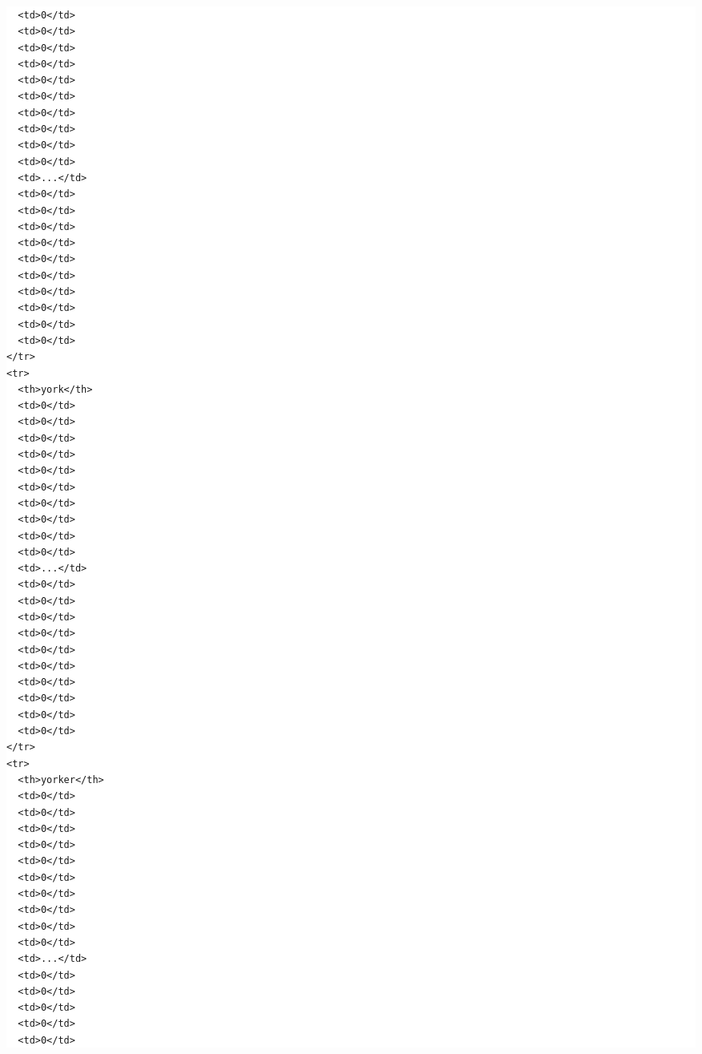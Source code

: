       <td>0</td>
      <td>0</td>
      <td>0</td>
      <td>0</td>
      <td>0</td>
      <td>0</td>
      <td>0</td>
      <td>0</td>
      <td>0</td>
      <td>0</td>
      <td>...</td>
      <td>0</td>
      <td>0</td>
      <td>0</td>
      <td>0</td>
      <td>0</td>
      <td>0</td>
      <td>0</td>
      <td>0</td>
      <td>0</td>
      <td>0</td>
    </tr>
    <tr>
      <th>york</th>
      <td>0</td>
      <td>0</td>
      <td>0</td>
      <td>0</td>
      <td>0</td>
      <td>0</td>
      <td>0</td>
      <td>0</td>
      <td>0</td>
      <td>0</td>
      <td>...</td>
      <td>0</td>
      <td>0</td>
      <td>0</td>
      <td>0</td>
      <td>0</td>
      <td>0</td>
      <td>0</td>
      <td>0</td>
      <td>0</td>
      <td>0</td>
    </tr>
    <tr>
      <th>yorker</th>
      <td>0</td>
      <td>0</td>
      <td>0</td>
      <td>0</td>
      <td>0</td>
      <td>0</td>
      <td>0</td>
      <td>0</td>
      <td>0</td>
      <td>0</td>
      <td>...</td>
      <td>0</td>
      <td>0</td>
      <td>0</td>
      <td>0</td>
      <td>0</td>